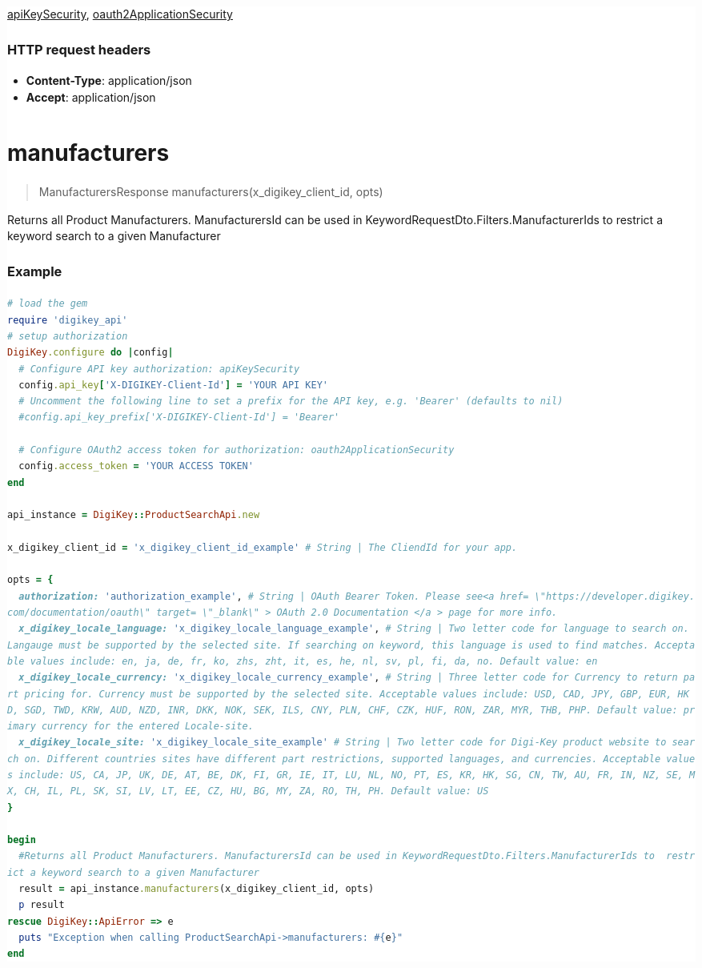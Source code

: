 [apiKeySecurity](../README.md#apiKeySecurity), [oauth2ApplicationSecurity](../README.md#oauth2ApplicationSecurity)

### HTTP request headers

 - **Content-Type**: application/json
 - **Accept**: application/json



# **manufacturers**
> ManufacturersResponse manufacturers(x_digikey_client_id, opts)

Returns all Product Manufacturers. ManufacturersId can be used in KeywordRequestDto.Filters.ManufacturerIds to  restrict a keyword search to a given Manufacturer

### Example
```ruby
# load the gem
require 'digikey_api'
# setup authorization
DigiKey.configure do |config|
  # Configure API key authorization: apiKeySecurity
  config.api_key['X-DIGIKEY-Client-Id'] = 'YOUR API KEY'
  # Uncomment the following line to set a prefix for the API key, e.g. 'Bearer' (defaults to nil)
  #config.api_key_prefix['X-DIGIKEY-Client-Id'] = 'Bearer'

  # Configure OAuth2 access token for authorization: oauth2ApplicationSecurity
  config.access_token = 'YOUR ACCESS TOKEN'
end

api_instance = DigiKey::ProductSearchApi.new

x_digikey_client_id = 'x_digikey_client_id_example' # String | The CliendId for your app.

opts = { 
  authorization: 'authorization_example', # String | OAuth Bearer Token. Please see<a href= \"https://developer.digikey.com/documentation/oauth\" target= \"_blank\" > OAuth 2.0 Documentation </a > page for more info.
  x_digikey_locale_language: 'x_digikey_locale_language_example', # String | Two letter code for language to search on. Langauge must be supported by the selected site. If searching on keyword, this language is used to find matches. Acceptable values include: en, ja, de, fr, ko, zhs, zht, it, es, he, nl, sv, pl, fi, da, no. Default value: en
  x_digikey_locale_currency: 'x_digikey_locale_currency_example', # String | Three letter code for Currency to return part pricing for. Currency must be supported by the selected site. Acceptable values include: USD, CAD, JPY, GBP, EUR, HKD, SGD, TWD, KRW, AUD, NZD, INR, DKK, NOK, SEK, ILS, CNY, PLN, CHF, CZK, HUF, RON, ZAR, MYR, THB, PHP. Default value: primary currency for the entered Locale-site.
  x_digikey_locale_site: 'x_digikey_locale_site_example' # String | Two letter code for Digi-Key product website to search on. Different countries sites have different part restrictions, supported languages, and currencies. Acceptable values include: US, CA, JP, UK, DE, AT, BE, DK, FI, GR, IE, IT, LU, NL, NO, PT, ES, KR, HK, SG, CN, TW, AU, FR, IN, NZ, SE, MX, CH, IL, PL, SK, SI, LV, LT, EE, CZ, HU, BG, MY, ZA, RO, TH, PH. Default value: US
}

begin
  #Returns all Product Manufacturers. ManufacturersId can be used in KeywordRequestDto.Filters.ManufacturerIds to  restrict a keyword search to a given Manufacturer
  result = api_instance.manufacturers(x_digikey_client_id, opts)
  p result
rescue DigiKey::ApiError => e
  puts "Exception when calling ProductSearchApi->manufacturers: #{e}"
end
```

